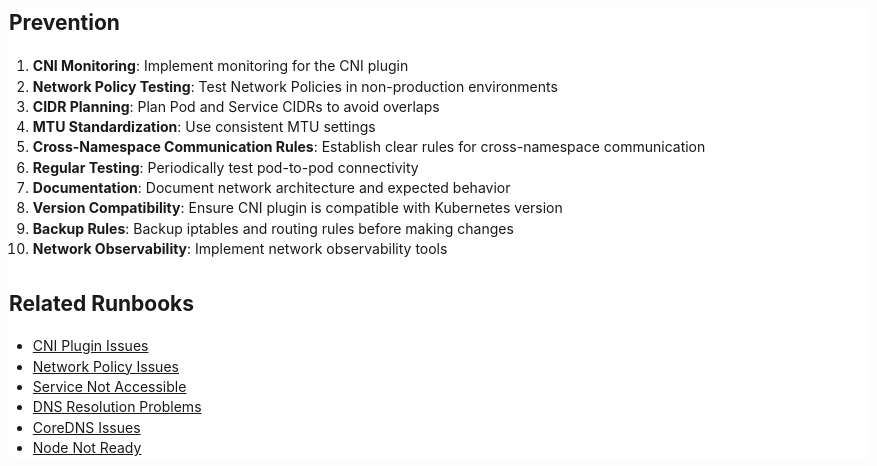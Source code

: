 ## Prevention

1. **CNI Monitoring**: Implement monitoring for the CNI plugin
2. **Network Policy Testing**: Test Network Policies in non-production environments
3. **CIDR Planning**: Plan Pod and Service CIDRs to avoid overlaps
4. **MTU Standardization**: Use consistent MTU settings
5. **Cross-Namespace Communication Rules**: Establish clear rules for cross-namespace communication
6. **Regular Testing**: Periodically test pod-to-pod connectivity
7. **Documentation**: Document network architecture and expected behavior
8. **Version Compatibility**: Ensure CNI plugin is compatible with Kubernetes version
9. **Backup Rules**: Backup iptables and routing rules before making changes
10. **Network Observability**: Implement network observability tools

## Related Runbooks

* [CNI Plugin Issues](./cni-plugin-issues.md)
* [Network Policy Issues](./network-policy-issues.md)
* [Service Not Accessible](./service-not-accessible.md)
* [DNS Resolution Problems](./dns-resolution-problems.md)
* [CoreDNS Issues](./coredns-issues.md)
* [Node Not Ready](../cluster/node-not-ready.md)